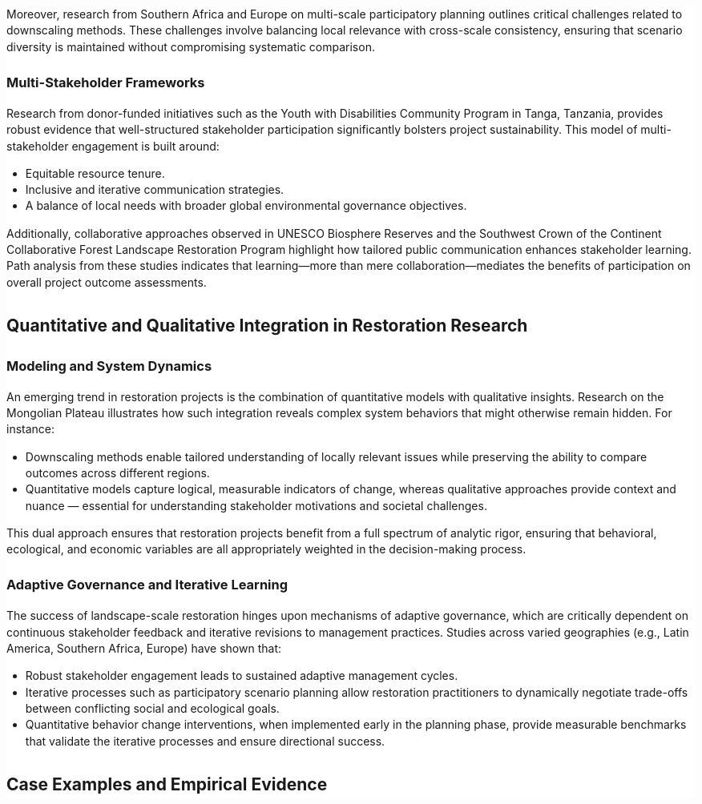 Moreover, research from Southern Africa and Europe on multi-scale participatory planning outlines critical challenges related to downscaling methods. These challenges involve balancing local relevance with cross-scale consistency, ensuring that scenario diversity is maintained without compromising systematic comparison.

### Multi-Stakeholder Frameworks

Research from donor-funded initiatives such as the Youth with Disabilities Community Program in Tanga, Tanzania, provides robust evidence that well-structured stakeholder participation significantly bolsters project sustainability. This model of multi-stakeholder engagement is built around:

- Equitable resource tenure.
- Inclusive and iterative communication strategies.
- A balance of local needs with broader global environmental governance objectives.

Additionally, collaborative approaches observed in UNESCO Biosphere Reserves and the Southwest Crown of the Continent Collaborative Forest Landscape Restoration Program highlight how tailored public communication enhances stakeholder learning. Path analysis from these studies indicates that learning—more than mere collaboration—mediates the benefits of participation on overall project outcome assessments.

## Quantitative and Qualitative Integration in Restoration Research

### Modeling and System Dynamics

An emerging trend in restoration projects is the combination of quantitative models with qualitative insights. Research on the Mongolian Plateau illustrates how such integration reveals complex system behaviors that might otherwise remain hidden. For instance:

- Downscaling methods enable tailored understanding of locally relevant issues while preserving the ability to compare outcomes across different regions.
- Quantitative models capture logical, measurable indicators of change, whereas qualitative approaches provide context and nuance — essential for understanding stakeholder motivations and societal challenges.

This dual approach ensures that restoration projects benefit from a full spectrum of analytic rigor, ensuring that behavioral, ecological, and economic variables are all appropriately weighted in the decision-making process.

### Adaptive Governance and Iterative Learning

The success of landscape-scale restoration hinges upon mechanisms of adaptive governance, which are critically dependent on continuous stakeholder feedback and iterative revisions to management practices. Studies across varied geographies (e.g., Latin America, Southern Africa, Europe) have shown that:

- Robust stakeholder engagement leads to sustained adaptive management cycles.
- Iterative processes such as participatory scenario planning allow restoration practitioners to dynamically negotiate trade-offs between conflicting social and ecological goals.
- Quantitative behavior change interventions, when implemented early in the planning phase, provide measurable benchmarks that validate the iterative processes and ensure directional success.

## Case Examples and Empirical Evidence
